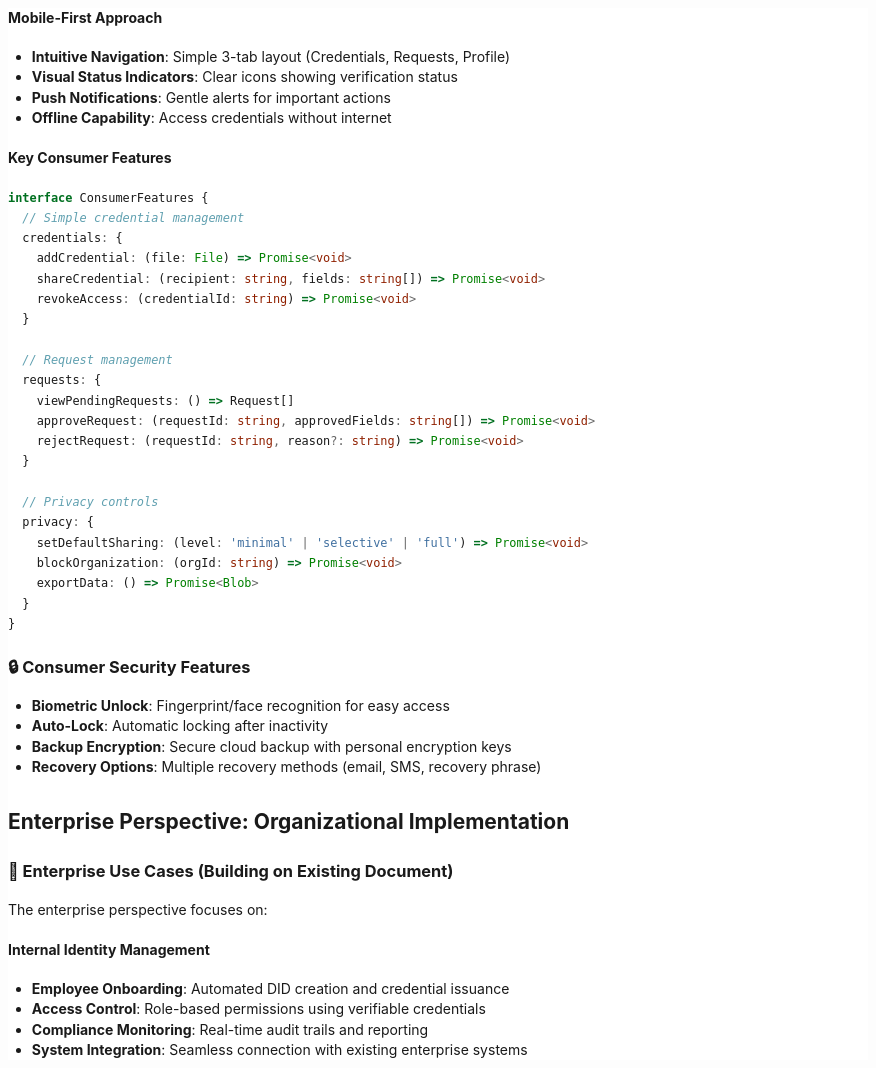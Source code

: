 #### **Mobile-First Approach**
- **Intuitive Navigation**: Simple 3-tab layout (Credentials, Requests, Profile)
- **Visual Status Indicators**: Clear icons showing verification status
- **Push Notifications**: Gentle alerts for important actions
- **Offline Capability**: Access credentials without internet

#### **Key Consumer Features**
```typescript
interface ConsumerFeatures {
  // Simple credential management
  credentials: {
    addCredential: (file: File) => Promise<void>
    shareCredential: (recipient: string, fields: string[]) => Promise<void>
    revokeAccess: (credentialId: string) => Promise<void>
  }

  // Request management
  requests: {
    viewPendingRequests: () => Request[]
    approveRequest: (requestId: string, approvedFields: string[]) => Promise<void>
    rejectRequest: (requestId: string, reason?: string) => Promise<void>
  }

  // Privacy controls
  privacy: {
    setDefaultSharing: (level: 'minimal' | 'selective' | 'full') => Promise<void>
    blockOrganization: (orgId: string) => Promise<void>
    exportData: () => Promise<Blob>
  }
}
```

### 🔒 Consumer Security Features

- **Biometric Unlock**: Fingerprint/face recognition for easy access
- **Auto-Lock**: Automatic locking after inactivity
- **Backup Encryption**: Secure cloud backup with personal encryption keys
- **Recovery Options**: Multiple recovery methods (email, SMS, recovery phrase)

## Enterprise Perspective: Organizational Implementation

### 🏢 Enterprise Use Cases (Building on Existing Document)

The enterprise perspective focuses on:

#### **Internal Identity Management**
- **Employee Onboarding**: Automated DID creation and credential issuance
- **Access Control**: Role-based permissions using verifiable credentials
- **Compliance Monitoring**: Real-time audit trails and reporting
- **System Integration**: Seamless connection with existing enterprise systems
